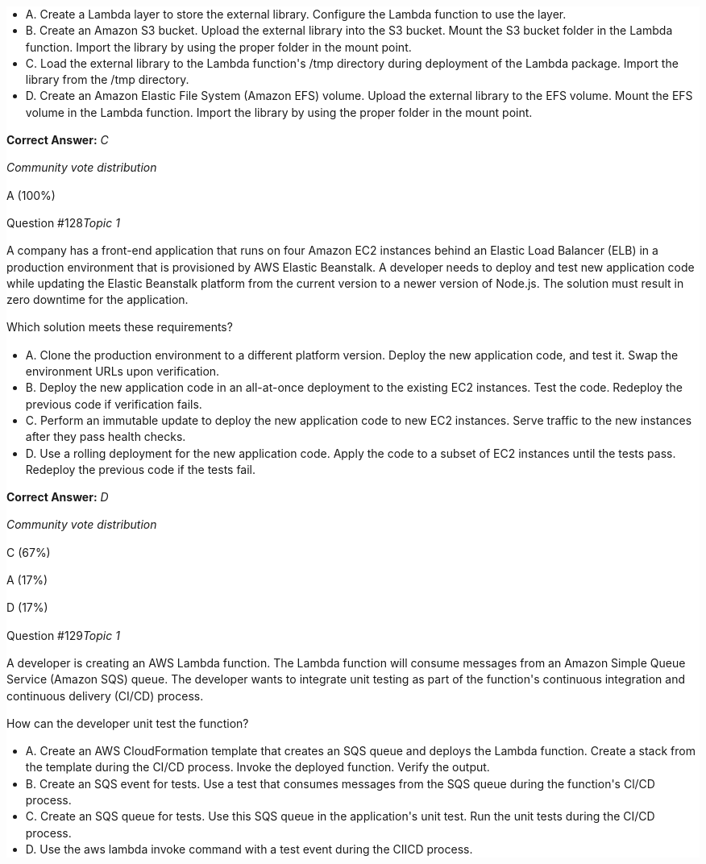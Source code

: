 - A. Create a Lambda layer to store the external library. Configure the Lambda function to use the layer.
- B. Create an Amazon S3 bucket. Upload the external library into the S3 bucket. Mount the S3 bucket folder in the Lambda function. Import the library by using the proper folder in the mount point.
- C. Load the external library to the Lambda function's /tmp directory during deployment of the Lambda package. Import the library from the /tmp directory.
- D. Create an Amazon Elastic File System (Amazon EFS) volume. Upload the external library to the EFS volume. Mount the EFS volume in the Lambda function. Import the library by using the proper folder in the mount point.

**Correct Answer:** *C*

*Community vote distribution*

A (100%)



Question #128*Topic 1*

A company has a front-end application that runs on four Amazon EC2 instances behind an Elastic Load Balancer (ELB) in a production environment that is provisioned by AWS Elastic Beanstalk. A developer needs to deploy and test new application code while updating the Elastic Beanstalk platform from the current version to a newer version of Node.js. The solution must result in zero downtime for the application.

Which solution meets these requirements?

- A. Clone the production environment to a different platform version. Deploy the new application code, and test it. Swap the environment URLs upon verification.
- B. Deploy the new application code in an all-at-once deployment to the existing EC2 instances. Test the code. Redeploy the previous code if verification fails.
- C. Perform an immutable update to deploy the new application code to new EC2 instances. Serve traffic to the new instances after they pass health checks.
- D. Use a rolling deployment for the new application code. Apply the code to a subset of EC2 instances until the tests pass. Redeploy the previous code if the tests fail.

**Correct Answer:** *D*

*Community vote distribution*

C (67%)

A (17%)

D (17%)



Question #129*Topic 1*

A developer is creating an AWS Lambda function. The Lambda function will consume messages from an Amazon Simple Queue Service (Amazon SQS) queue. The developer wants to integrate unit testing as part of the function's continuous integration and continuous delivery (CI/CD) process.

How can the developer unit test the function?

- A. Create an AWS CloudFormation template that creates an SQS queue and deploys the Lambda function. Create a stack from the template during the CI/CD process. Invoke the deployed function. Verify the output.
- B. Create an SQS event for tests. Use a test that consumes messages from the SQS queue during the function's Cl/CD process.
- C. Create an SQS queue for tests. Use this SQS queue in the application's unit test. Run the unit tests during the CI/CD process.
- D. Use the aws lambda invoke command with a test event during the CIICD process.
